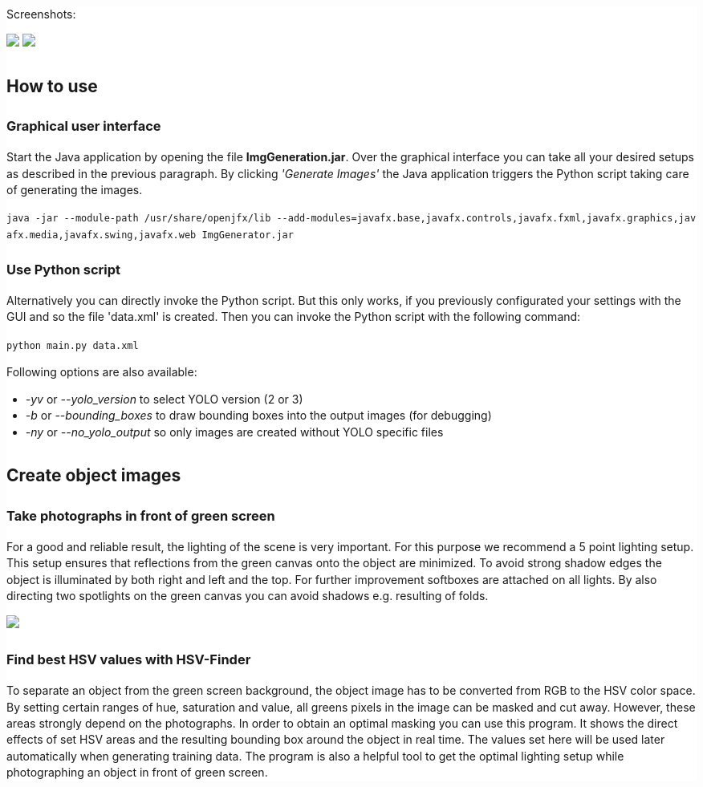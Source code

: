 Screenshots:

<img src="./images/readme_img/main_gui.jpg" width="500"/>

<img src="./images/readme_img/filters.jpg" width="500"/>

## How to use

### Graphical user interface
Start the Java application by opening the file **ImgGeneration.jar**. Over the graphical interface you can take all your desired setups as described in the previous paragraph. By clicking *'Generate Images'* the Java application triggers the Python script taking care of generating the images.<br />

```
java -jar --module-path /usr/share/openjfx/lib --add-modules=javafx.base,javafx.controls,javafx.fxml,javafx.graphics,javafx.media,javafx.swing,javafx.web ImgGenerator.jar 
```

### Use Python script
Alternatively you can directly invoke the Python script. But this only works, if you previously configurated your settings with the GUI and so the file 'data.xml' is created. Then you can invoke the Python script with the following command:
```console
python main.py data.xml
```

Following options are also available:
- <i>-yv</i> or <i>--yolo_version</i> to select YOLO version (2 or 3)
- <i>-b</i> or <i>--bounding_boxes</i> to draw bounding boxes into the output images (for debugging)
- <i>-ny</i> or <i>--no_yolo_output</i> so only images are created without YOLO specific files


## Create object images

### Take photographs in front of green screen
For a good and reliable result, the lighting of the scene is very important. For this purpose we recommend a 5 point lighting setup. This setup ensures that reflections from the green canvas onto the object are minimized. To avoid strong shadow edges the object is illuminated by both right and left and the top. For further improvement softboxes are attached on all lights. By also directing two spotlights on the green canvas you can avoid shadows e.g. resulting of folds.

<img src="./images/readme_img/photo_shooting.jpg" width="500"/>

### Find best HSV values with HSV-Finder
To separate an object from the green screen background, the object image has to be converted from RGB to the HSV color space. By setting certain ranges of hue, saturation and value, all greens pixels in the image can be masked and cut away. However, these areas strongly depend on the photographs. In order to obtain an optimal masking you can use this program. It shows the direct effects of set HSV areas and the resulting bounding box around the object in real time. The values set here will be used later automatically when generating training data. The program is also a helpful tool to get the optimal lighting setup while photographing an object in front of green screen.
